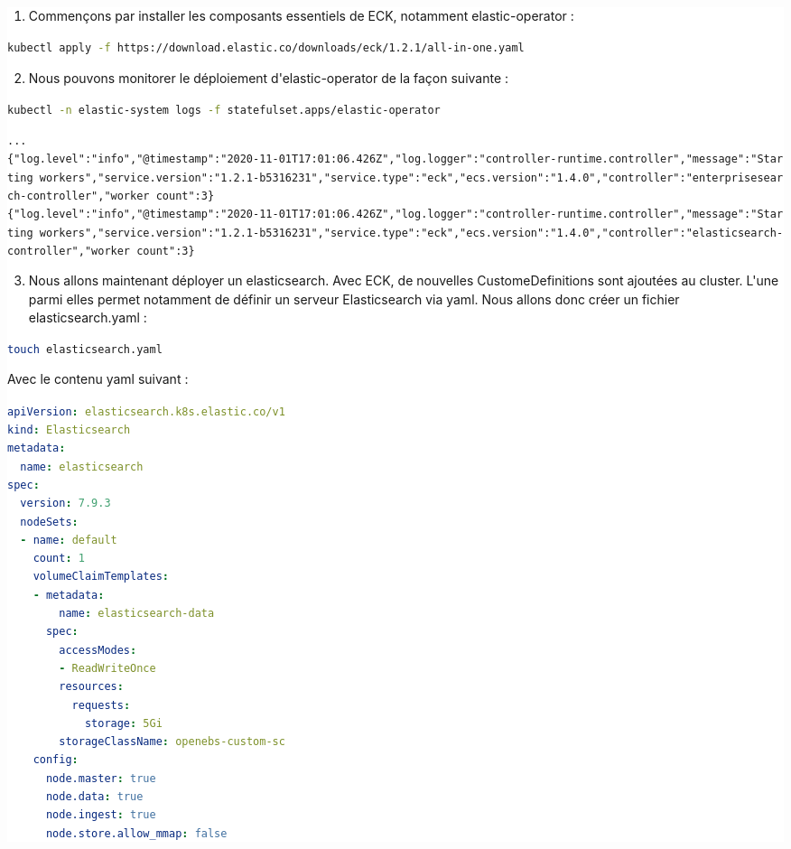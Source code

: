 1. Commençons par installer les composants essentiels de ECK, notamment elastic-operator :

~~~~~~~~~~~~~~~~~~~~~~~~~~~~~~~~~~~~~~~~~~ {.zsh .numberLines}
kubectl apply -f https://download.elastic.co/downloads/eck/1.2.1/all-in-one.yaml
~~~~~~~~~~~~~~~~~~~~~~~~~~~~~~~~~~~~~~~~~~

2. Nous pouvons monitorer le déploiement d'elastic-operator de la façon suivante :

~~~~~~~~~~~~~~~~~~~~~~~~~~~~~~~~~~~~~~~~~~ {.zsh .numberLines}
kubectl -n elastic-system logs -f statefulset.apps/elastic-operator
~~~~~~~~~~~~~~~~~~~~~~~~~~~~~~~~~~~~~~~~~~
~~~~~~~~~~~~~~~~~~~~~~~~~~~~~~~~~~~~~~~~~~ {.zsh}
...
{"log.level":"info","@timestamp":"2020-11-01T17:01:06.426Z","log.logger":"controller-runtime.controller","message":"Starting workers","service.version":"1.2.1-b5316231","service.type":"eck","ecs.version":"1.4.0","controller":"enterprisesearch-controller","worker count":3}
{"log.level":"info","@timestamp":"2020-11-01T17:01:06.426Z","log.logger":"controller-runtime.controller","message":"Starting workers","service.version":"1.2.1-b5316231","service.type":"eck","ecs.version":"1.4.0","controller":"elasticsearch-controller","worker count":3}
~~~~~~~~~~~~~~~~~~~~~~~~~~~~~~~~~~~~~~~~~~

3. Nous allons maintenant déployer un elasticsearch. Avec ECK, de nouvelles CustomeDefinitions sont ajoutées au cluster. L'une parmi elles permet notamment de définir un serveur Elasticsearch via yaml. Nous allons donc créer un fichier elasticsearch.yaml :

~~~~~~~~~~~~~~~~~~~~~~~~~~~~~~~~~~~~~~~~~~ {.zsh .numberLines}
touch elasticsearch.yaml
~~~~~~~~~~~~~~~~~~~~~~~~~~~~~~~~~~~~~~~~~~

Avec le contenu yaml suivant :

~~~~~~~~~~~~~~~~~~~~~~~~~~~~~~~~~~~~~~~~~~ {.yaml .numberLines}
apiVersion: elasticsearch.k8s.elastic.co/v1
kind: Elasticsearch
metadata:
  name: elasticsearch
spec:
  version: 7.9.3
  nodeSets:
  - name: default
    count: 1
    volumeClaimTemplates:
    - metadata:
        name: elasticsearch-data
      spec:
        accessModes:
        - ReadWriteOnce
        resources:
          requests:
            storage: 5Gi
        storageClassName: openebs-custom-sc
    config:
      node.master: true
      node.data: true
      node.ingest: true
      node.store.allow_mmap: false
~~~~~~~~~~~~~~~~~~~~~~~~~~~~~~~~~~~~~~~~~~
